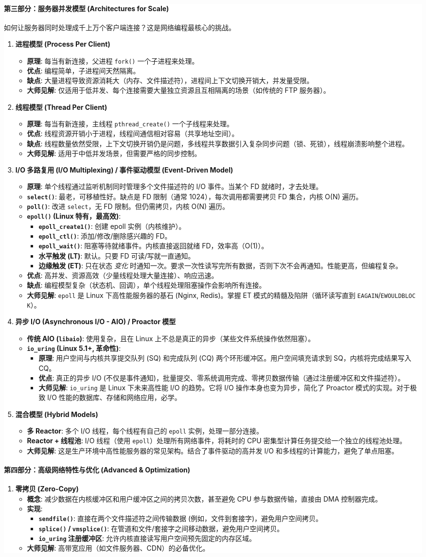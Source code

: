 #### **第三部分：服务器并发模型 (Architectures for Scale)**

如何让服务器同时处理成千上万个客户端连接？这是网络编程最核心的挑战。

1.  **进程模型 (Process Per Client)**
    *   **原理**: 每当有新连接，父进程 `fork()` 一个子进程来处理。
    *   **优点**: 编程简单，子进程间天然隔离。
    *   **缺点**: 大量进程导致资源消耗大（内存、文件描述符），进程间上下文切换开销大，并发量受限。
    *   **大师见解**: 仅适用于低并发、每个连接需要大量独立资源且互相隔离的场景（如传统的 FTP 服务器）。

2.  **线程模型 (Thread Per Client)**
    *   **原理**: 每当有新连接，主线程 `pthread_create()` 一个子线程来处理。
    *   **优点**: 线程资源开销小于进程，线程间通信相对容易（共享地址空间）。
    *   **缺点**: 线程数量依然受限，上下文切换开销仍是问题，多线程共享数据引入复杂同步问题（锁、死锁），线程崩溃影响整个进程。
    *   **大师见解**: 适用于中低并发场景，但需要严格的同步控制。

3.  **I/O 多路复用 (I/O Multiplexing) / 事件驱动模型 (Event-Driven Model)**
    *   **原理**: 单个线程通过监听机制同时管理多个文件描述符的 I/O 事件。当某个 FD 就绪时，才去处理。
    *   **`select()`**: 最老，可移植性好。缺点是 FD 限制（通常 1024），每次调用都需要拷贝 FD 集合，内核 O(N) 遍历。
    *   **`poll()`**: 改进 `select`，无 FD 限制。但仍需拷贝，内核 O(N) 遍历。
    *   **`epoll()` (Linux 特有，最高效)**:
        *   **`epoll_create1()`**: 创建 epoll 实例（内核维护）。
        *   **`epoll_ctl()`**: 添加/修改/删除感兴趣的 FD。
        *   **`epoll_wait()`**: 阻塞等待就绪事件。内核直接返回就绪 FD，效率高（O(1)）。
        *   **水平触发 (LT)**: 默认。只要 FD 可读/写就一直通知。
        *   **边缘触发 (ET)**: 只在状态 *变化* 时通知一次。要求一次性读写完所有数据，否则下次不会再通知。性能更高，但编程复杂。
    *   **优点**: 高并发、资源高效（少量线程处理大量连接）、响应迅速。
    *   **缺点**: 编程模型复杂（状态机、回调），单个线程处理阻塞操作会影响所有连接。
    *   **大师见解**: `epoll` 是 Linux 下高性能服务器的基石 (Nginx, Redis)。掌握 ET 模式的精髓及陷阱（循环读写直到 `EAGAIN`/`EWOULDBLOCK`）。

4.  **异步 I/O (Asynchronous I/O - AIO) / Proactor 模型**
    *   **传统 AIO (`libaio`)**: 使用复杂，且在 Linux 上不总是真正的异步（某些文件系统操作依然阻塞）。
    *   **`io_uring` (Linux 5.1+, 革命性)**:
        *   **原理**: 用户空间与内核共享提交队列 (SQ) 和完成队列 (CQ) 两个环形缓冲区。用户空间填充请求到 SQ，内核将完成结果写入 CQ。
        *   **优点**: 真正的异步 I/O (不仅是事件通知)，批量提交、零系统调用完成、零拷贝数据传输（通过注册缓冲区和文件描述符）。
        *   **大师见解**: `io_uring` 是 Linux 下未来高性能 I/O 的趋势。它将 I/O 操作本身也变为异步，简化了 Proactor 模式的实现。对于极致 I/O 性能的数据库、存储和网络应用，必学。

5.  **混合模型 (Hybrid Models)**
    *   **多 Reactor**: 多个 I/O 线程，每个线程有自己的 `epoll` 实例，处理一部分连接。
    *   **Reactor + 线程池**: I/O 线程（使用 `epoll`）处理所有网络事件，将耗时的 CPU 密集型计算任务提交给一个独立的线程池处理。
    *   **大师见解**: 这是生产环境中高性能服务器的常见架构。结合了事件驱动的高并发 I/O 和多线程的计算能力，避免了单点阻塞。

#### **第四部分：高级网络特性与优化 (Advanced & Optimization)**

1.  **零拷贝 (Zero-Copy)**
    *   **概念**: 减少数据在内核缓冲区和用户缓冲区之间的拷贝次数，甚至避免 CPU 参与数据传输，直接由 DMA 控制器完成。
    *   **实现**:
        *   **`sendfile()`**: 直接在两个文件描述符之间传输数据 (例如，文件到套接字)，避免用户空间拷贝。
        *   **`splice()` / `vmsplice()`**: 在管道和文件/套接字之间移动数据，避免用户空间拷贝。
        *   **`io_uring` 注册缓冲区**: 允许内核直接读写用户空间预先固定的内存区域。
    *   **大师见解**: 高带宽应用（如文件服务器、CDN）的必备优化。
